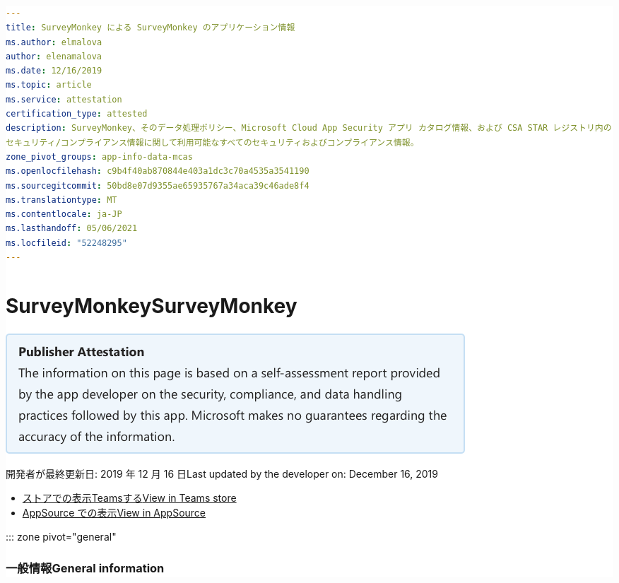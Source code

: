 ```yaml
---
title: SurveyMonkey による SurveyMonkey のアプリケーション情報
ms.author: elmalova
author: elenamalova
ms.date: 12/16/2019
ms.topic: article
ms.service: attestation
certification_type: attested
description: SurveyMonkey、そのデータ処理ポリシー、Microsoft Cloud App Security アプリ カタログ情報、および CSA STAR レジストリ内のセキュリティ/コンプライアンス情報に関して利用可能なすべてのセキュリティおよびコンプライアンス情報。
zone_pivot_groups: app-info-data-mcas
ms.openlocfilehash: c9b4f40ab870844e403a1dc3c70a4535a3541190
ms.sourcegitcommit: 50bd8e07d9355ae65935767a34aca39c46ade8f4
ms.translationtype: MT
ms.contentlocale: ja-JP
ms.lasthandoff: 05/06/2021
ms.locfileid: "52248295"
---
```

# <a name="surveymonkey"></a><span data-ttu-id="b37b5-103">SurveyMonkey</span><span class="sxs-lookup"><span data-stu-id="b37b5-103">SurveyMonkey</span></span>

<p></p>
<img alt="Publisher Attestation: The information on this page is based on a self-assessment report provided by the app developer on the security, compliance, and data handling practices followed by this app. Microsoft makes no guarantees regarding the accuracy of the information." src="../media/attested.png" width="650" />
<p><span data-ttu-id="b37b5-104">開発者が最終更新日: 2019 年 12 月 16 日</span><span class="sxs-lookup"><span data-stu-id="b37b5-104">Last updated by the developer on: December 16, 2019</span></span></p>

* <span data-ttu-id="b37b5-105"><a href="https://teams.microsoft.com/l/app/0fd925a0-357f-4d25-8456-b3022aaa41a9" target="_blank">ストアでの表示Teamsする</a></span><span class="sxs-lookup"><span data-stu-id="b37b5-105"><a href="https://teams.microsoft.com/l/app/0fd925a0-357f-4d25-8456-b3022aaa41a9" target="_blank">View in Teams store</a></span></span>
* <span data-ttu-id="b37b5-106"><a href="https://appsource.microsoft.com/product/office/WA104381088" target="_blank">AppSource での表示</a></span><span class="sxs-lookup"><span data-stu-id="b37b5-106"><a href="https://appsource.microsoft.com/product/office/WA104381088" target="_blank">View in AppSource</a></span></span>

::: zone pivot="general"

### <a name="general-information"></a><span data-ttu-id="b37b5-107">一般情報</span><span class="sxs-lookup"><span data-stu-id="b37b5-107">General information</span></span>
